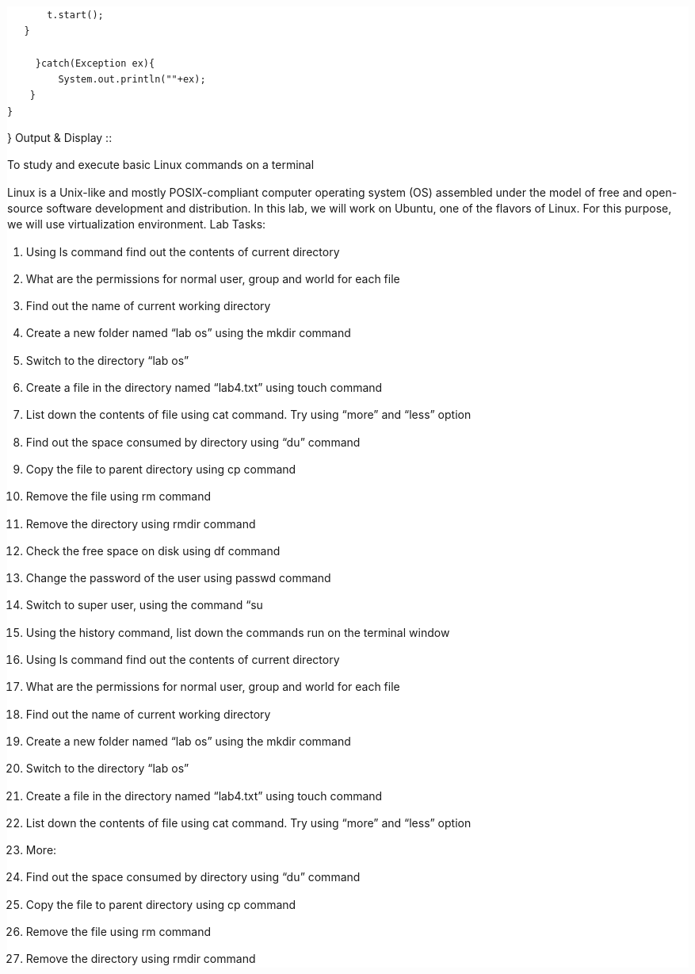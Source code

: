            t.start();
       }
         
         }catch(Exception ex){
             System.out.println(""+ex);
        }
    }   
}
Output &  Display :: 


  
To study and execute basic Linux commands on a terminal

Linux is a Unix-like and mostly POSIX-compliant computer operating system (OS) assembled under the model of free and open-source software development and distribution. In this lab, we will work on Ubuntu, one of the flavors of Linux. For this purpose, we will use virtualization environment.
Lab Tasks:
1.	Using ls command find out the contents of current directory
2.	What are the permissions for normal user, group and world for each file
3.	Find out the name of current working directory
4.	Create a new folder named “lab os” using the mkdir command
5.	Switch to the directory “lab os”
6.	Create a file in the directory named “lab4.txt” using touch command
7.	List down the contents of file using cat command. Try using “more” and “less” option
8.	Find out the space consumed by directory using “du” command
9.	Copy the file to parent directory using cp command
10.	Remove the file using rm command
11.	Remove the directory using rmdir command
12.	Check the free space on disk using df command
13.	Change the password of the user using passwd command
14.	Switch to super user, using the command “su
15.	Using the history command,  list down the commands run on the terminal window

1.	Using ls command find out the contents of current directory

2.	What are the permissions for normal user, group and world for each file

3.	Find out the name of current working directory
 
4.	Create a new folder named “lab os” using the mkdir command

5.	Switch to the directory “lab os”
 
6.	Create a file in the directory named “lab4.txt” using touch command
 
7.	List down the contents of file using cat command. Try using “more” and “less” option
 

8.	More:
 
9.	Find out the space consumed by directory using “du” command

10.	Copy the file to parent directory using cp command

11.	Remove the file using rm command



12.	Remove the directory using rmdir command
